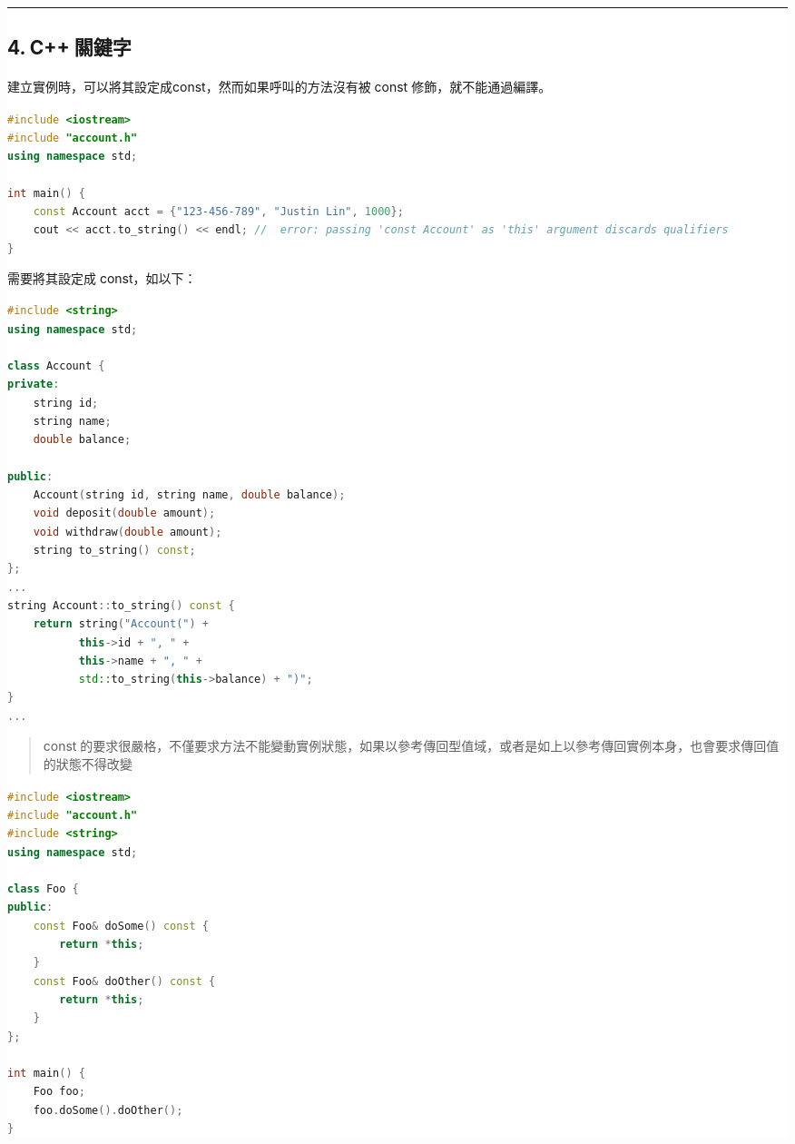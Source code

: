 <hr/>  

## **4. C++ 關鍵字** 
建立實例時，可以將其設定成const，然而如果呼叫的方法沒有被 const 修飾，就不能通過編譯。
```c++
#include <iostream> 
#include "account.h"
using namespace std;

int main() {
    const Account acct = {"123-456-789", "Justin Lin", 1000};
    cout << acct.to_string() << endl; //  error: passing 'const Account' as 'this' argument discards qualifiers
}
```
需要將其設定成 const，如以下：
```c++
#include <string>
using namespace std; 

class Account { 
private:
    string id;  
    string name; 
    double balance;

public: 
    Account(string id, string name, double balance);
    void deposit(double amount);
    void withdraw(double amount);
    string to_string() const;
};
...
string Account::to_string() const {
    return string("Account(") + 
           this->id + ", " +
           this->name + ", " +
           std::to_string(this->balance) + ")";
}
...
```
> const 的要求很嚴格，不僅要求方法不能變動實例狀態，如果以參考傳回型值域，或者是如上以參考傳回實例本身，也會要求傳回值的狀態不得改變

```c++
#include <iostream> 
#include "account.h"
#include <string>
using namespace std;

class Foo {
public:
    const Foo& doSome() const {
        return *this;
    }
    const Foo& doOther() const {
        return *this;
    }
};

int main() {
    Foo foo;
    foo.doSome().doOther();
}
```
